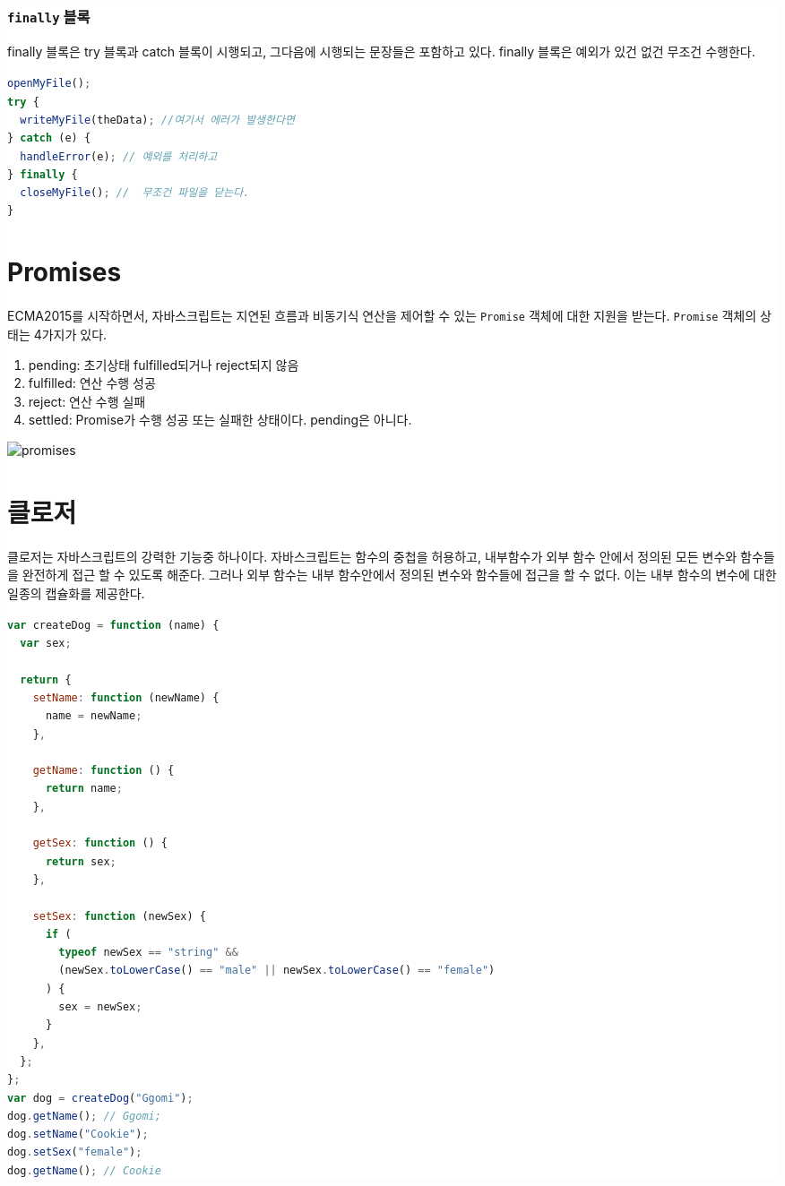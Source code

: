 ### `finally` 블록

finally 블록은 try 블록과 catch 블록이 시행되고, 그다음에 시행되는 문장들은 포함하고 있다. finally 블록은 예외가 있건 없건 무조건 수행한다.

```javascript
openMyFile();
try {
  writeMyFile(theData); //여기서 에러가 발생한다면
} catch (e) {
  handleError(e); // 예외를 처리하고
} finally {
  closeMyFile(); //  무조건 파일을 닫는다.
}
```

# Promises

ECMA2015를 시작하면서, 자바스크립트는 지연된 흐름과 비동기식 연산을 제어할 수 있는 `Promise` 객체에 대한 지원을 받는다.
`Promise` 객체의 상태는 4가지가 있다.

1. pending: 초기상태 fulfilled되거나 reject되지 않음
2. fulfilled: 연산 수행 성공
3. reject: 연산 수행 실패
4. settled: Promise가 수행 성공 또는 실패한 상태이다. pending은 아니다.

![promises](https://mdn.mozillademos.org/files/8633/promises.png)

# 클로저

클로저는 자바스크립트의 강력한 기능중 하나이다. 자바스크립트는 함수의 중첩을 허용하고, 내부함수가 외부 함수 안에서 정의된 모든 변수와 함수들을 완전하게 접근 할 수 있도록 해준다. 그러나 외부 함수는 내부 함수안에서 정의된 변수와 함수들에 접근을 할 수 없다. 이는 내부 함수의 변수에 대한 일종의 캡슐화를 제공한다.

```javascript
var createDog = function (name) {
  var sex;

  return {
    setName: function (newName) {
      name = newName;
    },

    getName: function () {
      return name;
    },

    getSex: function () {
      return sex;
    },

    setSex: function (newSex) {
      if (
        typeof newSex == "string" &&
        (newSex.toLowerCase() == "male" || newSex.toLowerCase() == "female")
      ) {
        sex = newSex;
      }
    },
  };
};
var dog = createDog("Ggomi");
dog.getName(); // Ggomi;
dog.setName("Cookie");
dog.setSex("female");
dog.getName(); // Cookie
```